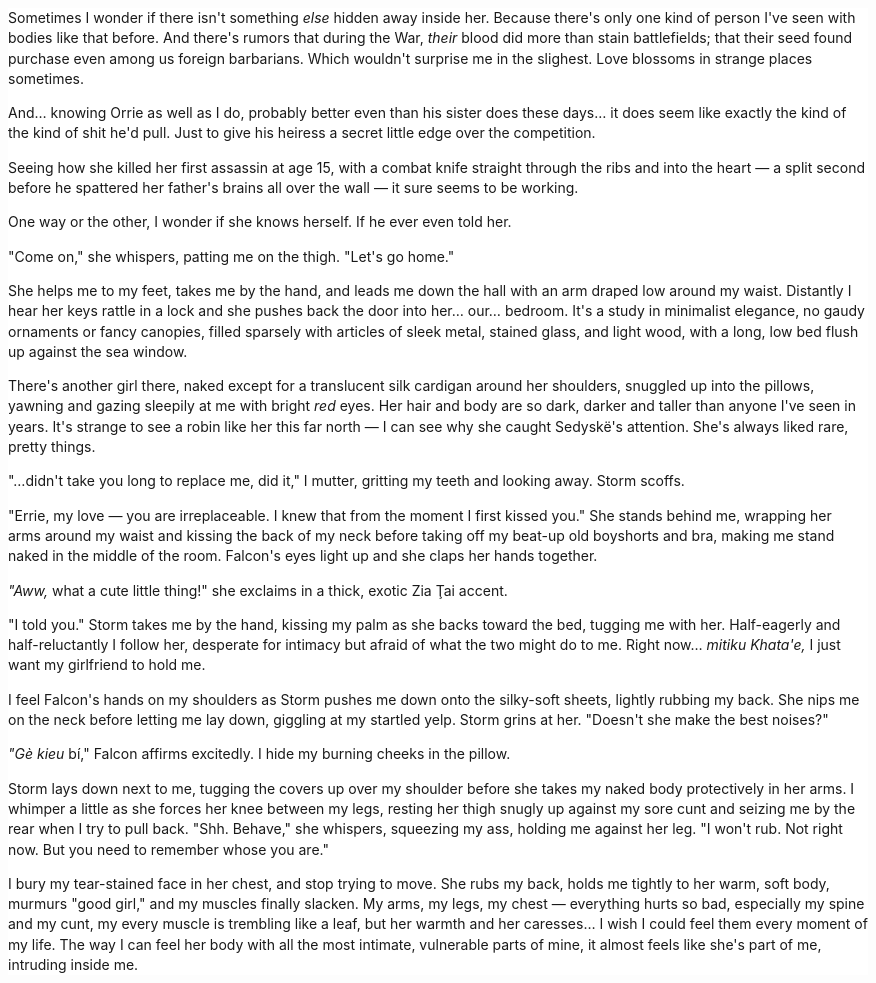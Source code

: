 Sometimes I wonder if there isn't something *else* hidden away inside her. Because there's only one kind of person I've seen with bodies like that before. And there's rumors that during the War, *their* blood did more than stain battlefields; that their seed found purchase even among us foreign barbarians. Which wouldn't surprise me in the slighest. Love blossoms in strange places sometimes.

And… knowing Orrie as well as I do, probably better even than his sister does these days… it does seem like exactly the kind of the kind of shit he'd pull. Just to give his heiress a secret little edge over the competition.

Seeing how she killed her first assassin at age 15, with a combat knife straight through the ribs and into the heart — a split second before he spattered her father's brains all over the wall — it sure seems to be working.

One way or the other, I wonder if she knows herself. If he ever even told her.

"Come on," she whispers, patting me on the thigh. "Let's go home."

She helps me to my feet, takes me by the hand, and leads me down the hall with an arm draped low around my waist. Distantly I hear her keys rattle in a lock and she pushes back the door into her… our… bedroom. It's a study in minimalist elegance, no gaudy ornaments or fancy canopies, filled sparsely with articles of sleek metal, stained glass, and light wood, with a long, low bed flush up against the sea window.

There's another girl there, naked except for a translucent silk cardigan around her shoulders, snuggled up into the pillows, yawning and gazing sleepily at me with bright *red* eyes. Her hair and body are so dark, darker and taller than anyone I've seen in years. It's strange to see a robin like her this far north — I can see why she caught Sedyskë's attention. She's always liked rare, pretty things.

"…didn't take you long to replace me, did it," I mutter, gritting my teeth and looking away. Storm scoffs.

"Errie, my love — you are irreplaceable. I knew that from the moment I first kissed you." She stands behind me, wrapping her arms around my waist and kissing the back of my neck before taking off my beat-up old boyshorts and bra, making me stand naked in the middle of the room. Falcon's eyes light up and she claps her hands together.

*"Aww,* what a cute little thing!" she exclaims in a thick, exotic Zia Ţai accent.

"I told you." Storm takes me by the hand, kissing my palm as she backs toward the bed, tugging me with her. Half-eagerly and half-reluctantly I follow her, desperate for intimacy but afraid of what the two might do to me. Right now… _mitiku Khata'e,_ I just want my girlfriend to hold me.

I feel Falcon's hands on my shoulders as Storm pushes me down onto the silky-soft sheets, lightly rubbing my back. She nips me on the neck before letting me lay down, giggling at my startled yelp. Storm grins at her. "Doesn't she make the best noises?"

_"Gè kieu_ bí," Falcon affirms excitedly. I hide my burning cheeks in the pillow.

Storm lays down next to me, tugging the covers up over my shoulder before she takes my naked body protectively in her arms. I whimper a little as she forces her knee between my legs, resting her thigh snugly up against my sore cunt and seizing me by the rear when I try to pull back. "Shh. Behave," she whispers, squeezing my ass, holding me against her leg. "I won't rub. Not right now. But you need to remember whose you are."

I bury my tear-stained face in her chest, and stop trying to move. She rubs my back, holds me tightly to her warm, soft body, murmurs "good girl," and my muscles finally slacken. My arms, my legs, my chest — everything hurts so bad, especially my spine and my cunt, my every muscle is trembling like a leaf, but her warmth and her caresses… I wish I could feel them every moment of my life. The way I can feel her body with all the most intimate, vulnerable parts of mine, it almost feels like she's part of me, intruding inside me.
